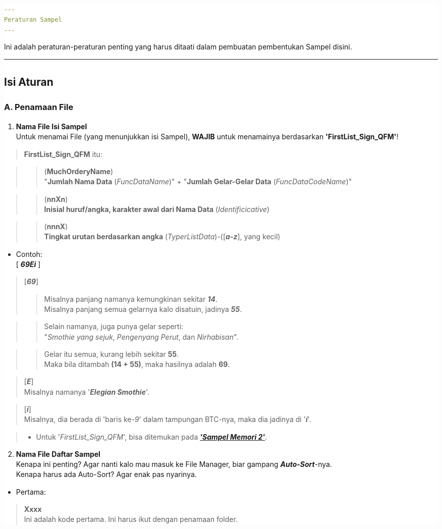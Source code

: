 ```yaml
---
Peraturan Sampel
---
```

Ini adalah peraturan-peraturan penting yang harus ditaati dalam pembuatan pembentukan Sampel disini.

---

Isi Aturan
---
### A. **Penamaan File**

1. **Nama File Isi Sampel** <br>
Untuk menamai File (yang menunjukkan isi Sampel), **WAJIB** untuk menamainya berdasarkan **'FirstList_Sign_QFM'**!
> **FirstList_Sign_QFM** itu:

>> (**MuchOrderyName**) <br>
>> "**Jumlah Nama Data** (*FuncDataName*)" + "**Jumlah Gelar-Gelar Data** (*FuncDataCodeName*)"

>> (**nnXn**) <br>
>> **Inisial huruf/angka, karakter awal dari Nama Data** (*Identificicative*)

>> (**nnnX**) <br>
>> **Tingkat urutan berdasarkan angka** (*TyperListData*)-([***a-z***], yang kecil)

- Contoh: <br>
[ ***69Ei*** ]

> [***69***] <br>
>> Misalnya panjang namanya kemungkinan sekitar ***14***. <br>
>> Misalnya panjang semua gelarnya kalo disatuin, jadinya ***55***.

>> Selain namanya, juga punya gelar seperti: <br>
>> "*Smothie yang sejuk*, *Pengenyang Perut*, dan *Nirhabisan*".

>> Gelar itu semua, kurang lebih sekitar **55**. <br>
>> Maka bila ditambah **(14 + 55)**, maka hasilnya adalah **69**.

> [***E***] <br>
> Misalnya namanya '***Elegian Smothie***'.

> [***i***] <br>
> Misalnya, dia berada di 'baris ke-*9*' dalam tampungan BTC-nya, maka dia jadinya di '***i***'.

> - Untuk '*FirstList_Sign_QFM*', bisa ditemukan pada [***'Sampel Memori 2'***](https://docs.google.com/spreadsheets/d/1zLfmoWbyX3uObGxpigM-m-7OviPcki7hWT1SjPG9ZI8/edit?usp=sharing).

2. **Nama File Daftar Sampel** <br>
Kenapa ini penting? Agar nanti kalo mau masuk ke File Manager, biar gampang ***Auto-Sort***-nya. <br>
Kenapa harus ada Auto-Sort? Agar enak pas nyarinya.
- Pertama:
> **Xxxx** <br>
> Ini adalah kode pertama. Ini harus ikut dengan penamaan folder.
